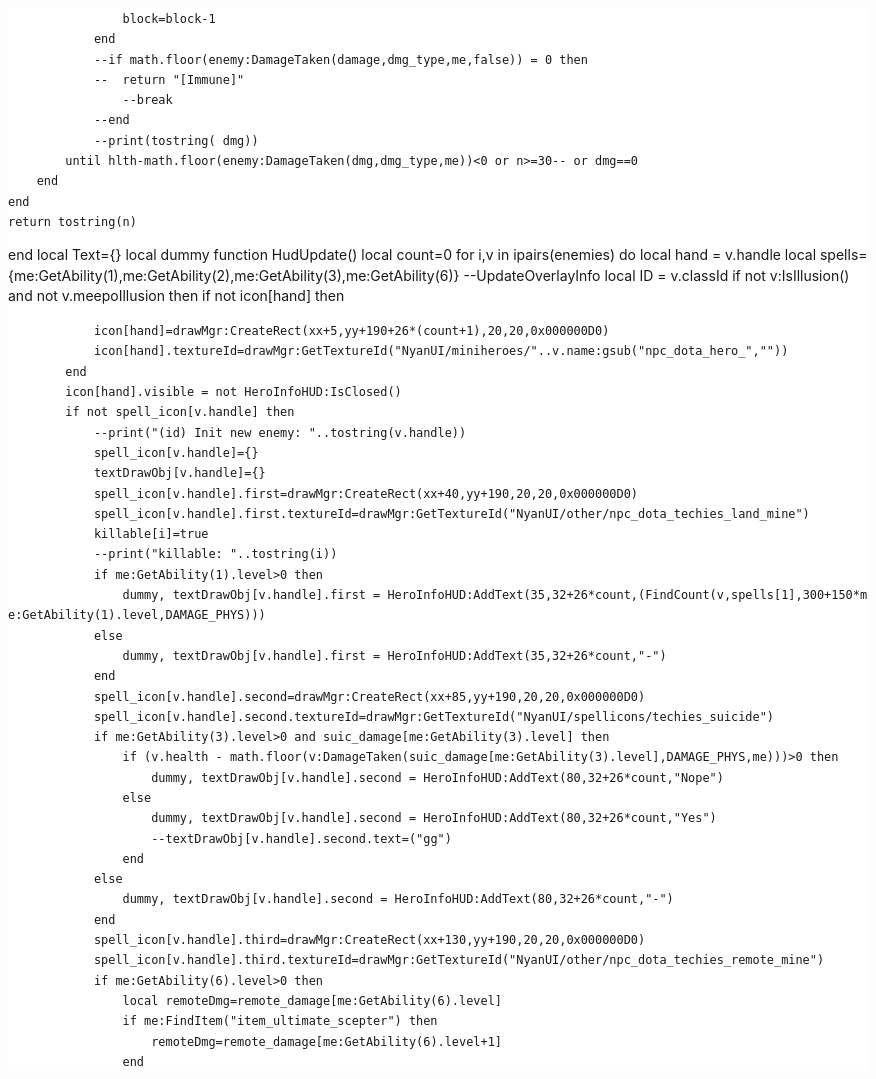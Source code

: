 					block=block-1
				end
				--if math.floor(enemy:DamageTaken(damage,dmg_type,me,false)) = 0 then
				--	return "[Immune]"
					--break
				--end
				--print(tostring( dmg))
			until hlth-math.floor(enemy:DamageTaken(dmg,dmg_type,me))<0 or n>=30-- or dmg==0
		end
	end
	return tostring(n)
end
local Text={}
local dummy
function HudUpdate()
	local count=0
	for i,v in ipairs(enemies) do
		local hand = v.handle
		local spells={me:GetAbility(1),me:GetAbility(2),me:GetAbility(3),me:GetAbility(6)}
		--UpdateOverlayInfo
		local ID = v.classId
		if not v:IsIllusion() and not v.meepoIllusion then
			if not icon[hand] then
				
				icon[hand]=drawMgr:CreateRect(xx+5,yy+190+26*(count+1),20,20,0x000000D0) 
				icon[hand].textureId=drawMgr:GetTextureId("NyanUI/miniheroes/"..v.name:gsub("npc_dota_hero_",""))
			end
			icon[hand].visible = not HeroInfoHUD:IsClosed()
			if not spell_icon[v.handle] then
				--print("(id) Init new enemy: "..tostring(v.handle))
				spell_icon[v.handle]={}
				textDrawObj[v.handle]={}
				spell_icon[v.handle].first=drawMgr:CreateRect(xx+40,yy+190,20,20,0x000000D0) 
				spell_icon[v.handle].first.textureId=drawMgr:GetTextureId("NyanUI/other/npc_dota_techies_land_mine")
				killable[i]=true
				--print("killable: "..tostring(i))
				if me:GetAbility(1).level>0 then
					dummy, textDrawObj[v.handle].first = HeroInfoHUD:AddText(35,32+26*count,(FindCount(v,spells[1],300+150*me:GetAbility(1).level,DAMAGE_PHYS)))
				else
					dummy, textDrawObj[v.handle].first = HeroInfoHUD:AddText(35,32+26*count,"-")
				end
				spell_icon[v.handle].second=drawMgr:CreateRect(xx+85,yy+190,20,20,0x000000D0) 
				spell_icon[v.handle].second.textureId=drawMgr:GetTextureId("NyanUI/spellicons/techies_suicide")
				if me:GetAbility(3).level>0 and suic_damage[me:GetAbility(3).level] then
					if (v.health - math.floor(v:DamageTaken(suic_damage[me:GetAbility(3).level],DAMAGE_PHYS,me)))>0 then
						dummy, textDrawObj[v.handle].second = HeroInfoHUD:AddText(80,32+26*count,"Nope")
					else
						dummy, textDrawObj[v.handle].second = HeroInfoHUD:AddText(80,32+26*count,"Yes")
						--textDrawObj[v.handle].second.text=("gg")
					end
				else
					dummy, textDrawObj[v.handle].second = HeroInfoHUD:AddText(80,32+26*count,"-")
				end
				spell_icon[v.handle].third=drawMgr:CreateRect(xx+130,yy+190,20,20,0x000000D0) 
				spell_icon[v.handle].third.textureId=drawMgr:GetTextureId("NyanUI/other/npc_dota_techies_remote_mine")
				if me:GetAbility(6).level>0 then
					local remoteDmg=remote_damage[me:GetAbility(6).level]
					if me:FindItem("item_ultimate_scepter") then 
						remoteDmg=remote_damage[me:GetAbility(6).level+1] 
					end